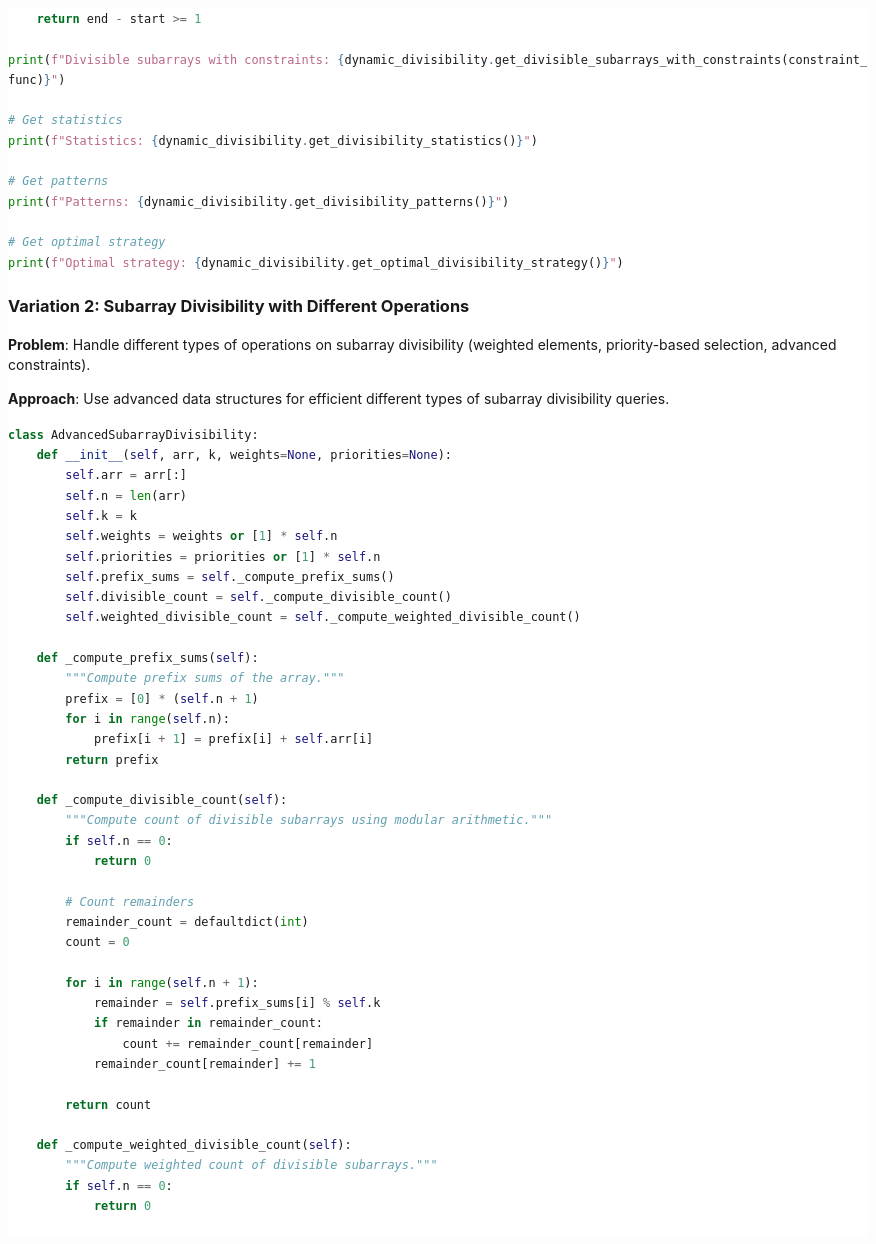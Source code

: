 ```python
    return end - start >= 1

print(f"Divisible subarrays with constraints: {dynamic_divisibility.get_divisible_subarrays_with_constraints(constraint_func)}")

# Get statistics
print(f"Statistics: {dynamic_divisibility.get_divisibility_statistics()}")

# Get patterns
print(f"Patterns: {dynamic_divisibility.get_divisibility_patterns()}")

# Get optimal strategy
print(f"Optimal strategy: {dynamic_divisibility.get_optimal_divisibility_strategy()}")
```

### **Variation 2: Subarray Divisibility with Different Operations**
**Problem**: Handle different types of operations on subarray divisibility (weighted elements, priority-based selection, advanced constraints).

**Approach**: Use advanced data structures for efficient different types of subarray divisibility queries.

```python
class AdvancedSubarrayDivisibility:
    def __init__(self, arr, k, weights=None, priorities=None):
        self.arr = arr[:]
        self.n = len(arr)
        self.k = k
        self.weights = weights or [1] * self.n
        self.priorities = priorities or [1] * self.n
        self.prefix_sums = self._compute_prefix_sums()
        self.divisible_count = self._compute_divisible_count()
        self.weighted_divisible_count = self._compute_weighted_divisible_count()
    
    def _compute_prefix_sums(self):
        """Compute prefix sums of the array."""
        prefix = [0] * (self.n + 1)
        for i in range(self.n):
            prefix[i + 1] = prefix[i] + self.arr[i]
        return prefix
    
    def _compute_divisible_count(self):
        """Compute count of divisible subarrays using modular arithmetic."""
        if self.n == 0:
            return 0
        
        # Count remainders
        remainder_count = defaultdict(int)
        count = 0
        
        for i in range(self.n + 1):
            remainder = self.prefix_sums[i] % self.k
            if remainder in remainder_count:
                count += remainder_count[remainder]
            remainder_count[remainder] += 1
        
        return count
    
    def _compute_weighted_divisible_count(self):
        """Compute weighted count of divisible subarrays."""
        if self.n == 0:
            return 0
        
```
